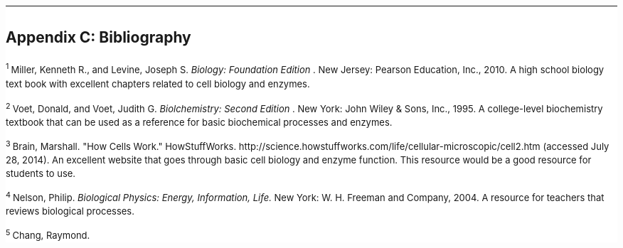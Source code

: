 </p>
<hr/>
<h2>
Appendix C: Bibliography
</h2>
<p>
<font size="-1">
<sup>
1
</sup>
Miller, Kenneth R., and Levine, Joseph S.
<i>
Biology: Foundation Edition
</i>
. New Jersey: Pearson Education, Inc., 2010. A high school biology text book with excellent chapters related to cell biology and enzymes.
<p>
<b>
</b>
</p>
<p>
<sup>
2
</sup>
Voet, Donald, and Voet, Judith G.
<i>
Biolchemistry: Second Edition
</i>
. New York: John Wiley &amp; Sons, Inc., 1995. A college-level biochemistry textbook that can be used as a reference for basic biochemical processes and enzymes.
</p>
<p>
<b>
</b>
</p>
<p>
<sup>
3
</sup>
Brain, Marshall. "How Cells Work." HowStuffWorks. http://science.howstuffworks.com/life/cellular-microscopic/cell2.htm (accessed July 28, 2014). An excellent website that goes through basic cell biology and enzyme function. This resource would be a good resource for students to use.
</p>
<p>
<sup>
4
</sup>
Nelson, Philip.
<i>
Biological Physics: Energy, Information, Life.
</i>
New York: W. H. Freeman and Company, 2004.  A resource for teachers that reviews biological processes.
</p>
<p>
<b>
</b>
</p>
<p>
<sup>
5
</sup>
Chang, Raymond.
<i>